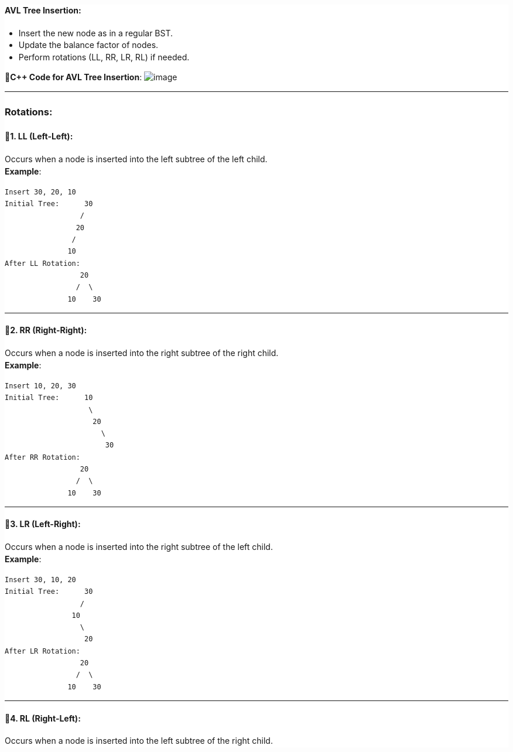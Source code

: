 
#### **AVL Tree Insertion**:
- Insert the new node as in a regular BST.
- Update the balance factor of nodes.
- Perform rotations (LL, RR, LR, RL) if needed.

📌**C++ Code for AVL Tree Insertion**:
![image](https://github.com/user-attachments/assets/6a745326-780c-40b9-b515-5bd878148c6c)


---

### **Rotations**:
#### 📌1. **LL (Left-Left)**:
Occurs when a node is inserted into the left subtree of the left child.  
**Example**:
```
Insert 30, 20, 10
Initial Tree:      30
                  /
                 20
                /
               10
After LL Rotation:
                  20
                 /  \
               10    30
```
---
#### 📌2. **RR (Right-Right)**:
Occurs when a node is inserted into the right subtree of the right child.  
**Example**:
```
Insert 10, 20, 30
Initial Tree:      10
                    \
                     20
                       \
                        30
After RR Rotation:
                  20
                 /  \
               10    30
```
---
#### 📌3. **LR (Left-Right)**:
Occurs when a node is inserted into the right subtree of the left child.  
**Example**:
```
Insert 30, 10, 20
Initial Tree:      30
                  /
                10
                  \
                   20
After LR Rotation:
                  20
                 /  \
               10    30
```
---
#### 📌4. **RL (Right-Left)**:
Occurs when a node is inserted into the left subtree of the right child.  